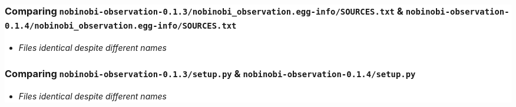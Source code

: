 ### Comparing `nobinobi-observation-0.1.3/nobinobi_observation.egg-info/SOURCES.txt` & `nobinobi-observation-0.1.4/nobinobi_observation.egg-info/SOURCES.txt`

 * *Files identical despite different names*

### Comparing `nobinobi-observation-0.1.3/setup.py` & `nobinobi-observation-0.1.4/setup.py`

 * *Files identical despite different names*

